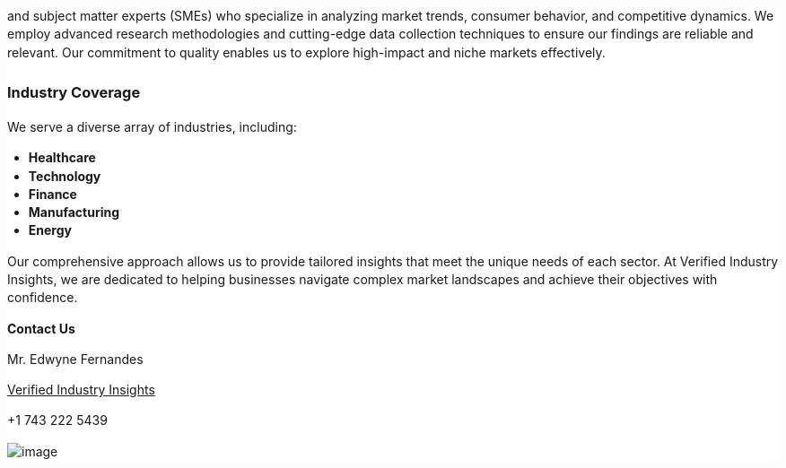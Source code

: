 and subject matter experts (SMEs) who specialize in analyzing market trends, consumer behavior, and competitive dynamics. We employ advanced research methodologies and cutting-edge data collection techniques to ensure our findings are reliable and relevant. Our commitment to quality enables us to explore high-impact and niche markets effectively.</p><h3>Industry Coverage</h3><p>We serve a diverse array of industries, including:</p><ul><li><strong>Healthcare</strong></li><li><strong>Technology</strong></li><li><strong>Finance</strong></li><li><strong>Manufacturing</strong></li><li><strong>Energy</strong></li></ul><p>Our comprehensive approach allows us to provide tailored insights that meet the unique needs of each sector. At Verified Industry Insights, we are dedicated to helping businesses navigate complex market landscapes and achieve their objectives with confidence.</p><p><strong>Contact Us</strong></p><p>Mr. Edwyne Fernandes</p><p><a href="https://www.verifiedindustryinsights.com/">Verified Industry Insights</a></p><p>+1 743 222 5439</p>
![image](https://github.com/user-attachments/assets/3e6d4fff-f74a-4d10-9ece-b213b3074f23)
